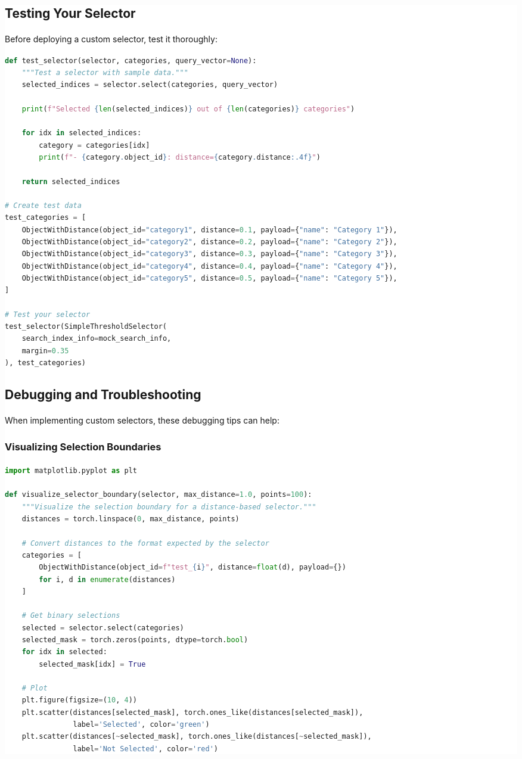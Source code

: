 ## Testing Your Selector

Before deploying a custom selector, test it thoroughly:

```python
def test_selector(selector, categories, query_vector=None):
    """Test a selector with sample data."""
    selected_indices = selector.select(categories, query_vector)
    
    print(f"Selected {len(selected_indices)} out of {len(categories)} categories")
    
    for idx in selected_indices:
        category = categories[idx]
        print(f"- {category.object_id}: distance={category.distance:.4f}")
        
    return selected_indices

# Create test data
test_categories = [
    ObjectWithDistance(object_id="category1", distance=0.1, payload={"name": "Category 1"}),
    ObjectWithDistance(object_id="category2", distance=0.2, payload={"name": "Category 2"}),
    ObjectWithDistance(object_id="category3", distance=0.3, payload={"name": "Category 3"}),
    ObjectWithDistance(object_id="category4", distance=0.4, payload={"name": "Category 4"}),
    ObjectWithDistance(object_id="category5", distance=0.5, payload={"name": "Category 5"}),
]

# Test your selector
test_selector(SimpleThresholdSelector(
    search_index_info=mock_search_info,
    margin=0.35
), test_categories)
```

## Debugging and Troubleshooting

When implementing custom selectors, these debugging tips can help:

### Visualizing Selection Boundaries

```python
import matplotlib.pyplot as plt

def visualize_selector_boundary(selector, max_distance=1.0, points=100):
    """Visualize the selection boundary for a distance-based selector."""
    distances = torch.linspace(0, max_distance, points)
    
    # Convert distances to the format expected by the selector
    categories = [
        ObjectWithDistance(object_id=f"test_{i}", distance=float(d), payload={})
        for i, d in enumerate(distances)
    ]
    
    # Get binary selections
    selected = selector.select(categories)
    selected_mask = torch.zeros(points, dtype=torch.bool)
    for idx in selected:
        selected_mask[idx] = True
    
    # Plot
    plt.figure(figsize=(10, 4))
    plt.scatter(distances[selected_mask], torch.ones_like(distances[selected_mask]), 
                label='Selected', color='green')
    plt.scatter(distances[~selected_mask], torch.ones_like(distances[~selected_mask]), 
                label='Not Selected', color='red')
```